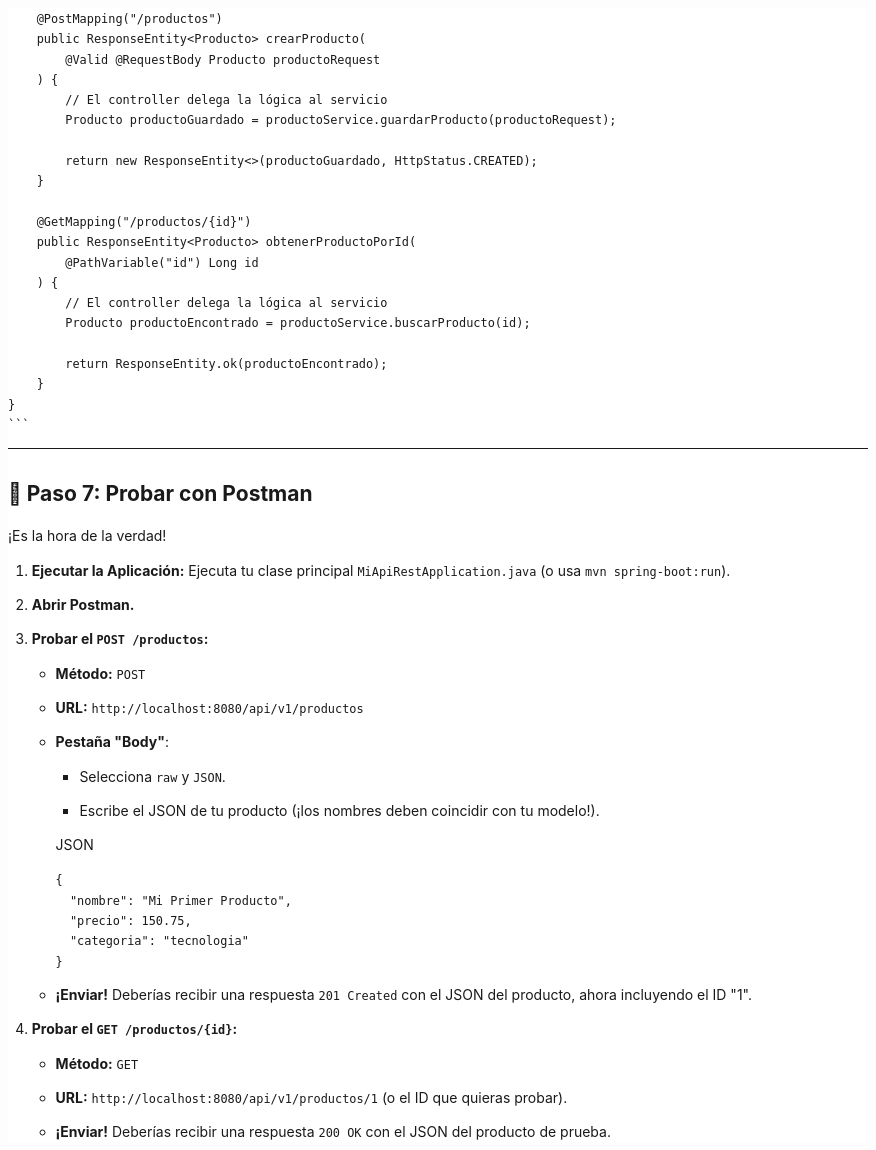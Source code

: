         @PostMapping("/productos")
        public ResponseEntity<Producto> crearProducto(
            @Valid @RequestBody Producto productoRequest
        ) {
            // El controller delega la lógica al servicio
            Producto productoGuardado = productoService.guardarProducto(productoRequest);
    
            return new ResponseEntity<>(productoGuardado, HttpStatus.CREATED);
        }
    
        @GetMapping("/productos/{id}")
        public ResponseEntity<Producto> obtenerProductoPorId(
            @PathVariable("id") Long id
        ) {
            // El controller delega la lógica al servicio
            Producto productoEncontrado = productoService.buscarProducto(id);
    
            return ResponseEntity.ok(productoEncontrado);
        }
    }
    ```
    

---

## 🧪 Paso 7: Probar con Postman

¡Es la hora de la verdad!

1. **Ejecutar la Aplicación:** Ejecuta tu clase principal `MiApiRestApplication.java` (o usa `mvn spring-boot:run`).
    
2. **Abrir Postman.**
    
3. **Probar el `POST /productos`:**
    
    - **Método:** `POST`
        
    - **URL:** `http://localhost:8080/api/v1/productos`
        
    - **Pestaña "Body"**:
        
        - Selecciona `raw` y `JSON`.
            
        - Escribe el JSON de tu producto (¡los nombres deben coincidir con tu modelo!).
            
        
        JSON
        
        ```
        {
          "nombre": "Mi Primer Producto",
          "precio": 150.75,
          "categoria": "tecnologia"
        }
        ```
        
    - **¡Enviar!** Deberías recibir una respuesta `201 Created` con el JSON del producto, ahora incluyendo el ID "1".
        
4. **Probar el `GET /productos/{id}`:**
    
    - **Método:** `GET`
        
    - **URL:** `http://localhost:8080/api/v1/productos/1` (o el ID que quieras probar).
        
    - **¡Enviar!** Deberías recibir una respuesta `200 OK` con el JSON del producto de prueba.